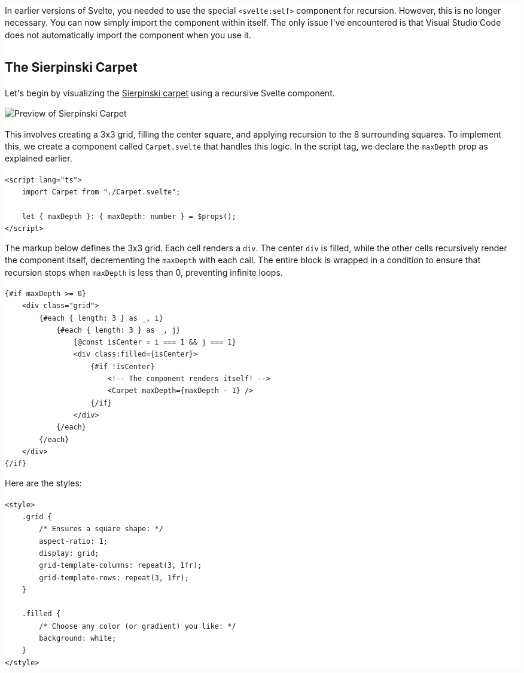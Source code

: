 In earlier versions of Svelte, you needed to use the special `<svelte:self>` component for recursion. However, this is no longer necessary. You can now simply import the component within itself. The only issue I've encountered is that Visual Studio Code does not automatically import the component when you use it.

## The Sierpinski Carpet

Let's begin by visualizing the [Sierpinski carpet](https://en.wikipedia.org/wiki/Sierpi%C5%84ski_carpet) using a recursive Svelte component.

![Preview of Sierpinski Carpet](/media/blog/recursive-carpet-small.png)

This involves creating a 3x3 grid, filling the center square, and applying recursion to the 8 surrounding squares. To implement this, we create a component called `Carpet.svelte` that handles this logic. In the script tag, we declare the `maxDepth` prop as explained earlier.

```svelte
<script lang="ts">
	import Carpet from "./Carpet.svelte";

	let { maxDepth }: { maxDepth: number } = $props();
</script>
```

The markup below defines the 3x3 grid. Each cell renders a `div`. The center `div` is filled, while the other cells recursively render the component itself, decrementing the `maxDepth` with each call. The entire block is wrapped in a condition to ensure that recursion stops when `maxDepth` is less than 0, preventing infinite loops.

```svelte
{#if maxDepth >= 0}
	<div class="grid">
		{#each { length: 3 } as _, i}
			{#each { length: 3 } as _, j}
				{@const isCenter = i === 1 && j === 1}
				<div class:filled={isCenter}>
					{#if !isCenter}
						<!-- The component renders itself! -->
						<Carpet maxDepth={maxDepth - 1} />
					{/if}
				</div>
			{/each}
		{/each}
	</div>
{/if}
```

Here are the styles:

```svelte
<style>
	.grid {
		/* Ensures a square shape: */
		aspect-ratio: 1;
		display: grid;
		grid-template-columns: repeat(3, 1fr);
		grid-template-rows: repeat(3, 1fr);
	}

	.filled {
		/* Choose any color (or gradient) you like: */
		background: white;
	}
</style>
```
